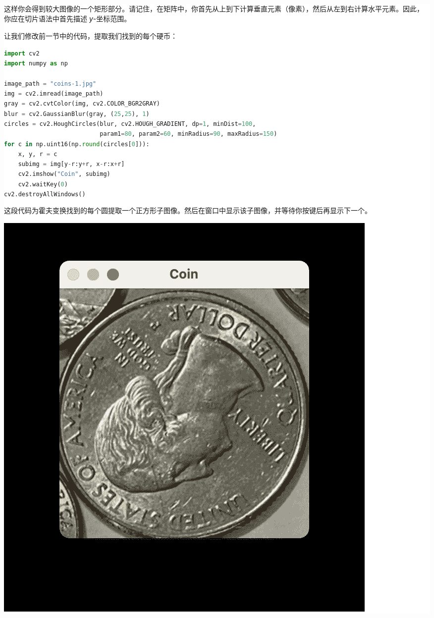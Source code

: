 这样你会得到较大图像的一个矩形部分。请记住，在矩阵中，你首先从上到下计算垂直元素（像素），然后从左到右计算水平元素。因此，你应在切片语法中首先描述 $y$-坐标范围。

让我们修改前一节中的代码，提取我们找到的每个硬币：

```py
import cv2
import numpy as np

image_path = "coins-1.jpg"
img = cv2.imread(image_path)
gray = cv2.cvtColor(img, cv2.COLOR_BGR2GRAY)
blur = cv2.GaussianBlur(gray, (25,25), 1)
circles = cv2.HoughCircles(blur, cv2.HOUGH_GRADIENT, dp=1, minDist=100,
                           param1=80, param2=60, minRadius=90, maxRadius=150)
for c in np.uint16(np.round(circles[0])):
    x, y, r = c
    subimg = img[y-r:y+r, x-r:x+r]
    cv2.imshow("Coin", subimg)
    cv2.waitKey(0)
cv2.destroyAllWindows()
```

这段代码为霍夫变换找到的每个圆提取一个正方形子图像。然后在窗口中显示该子图像，并等待你按键后再显示下一个。

![](img/270da6ee70892a159503a892bffba9d8.png)
